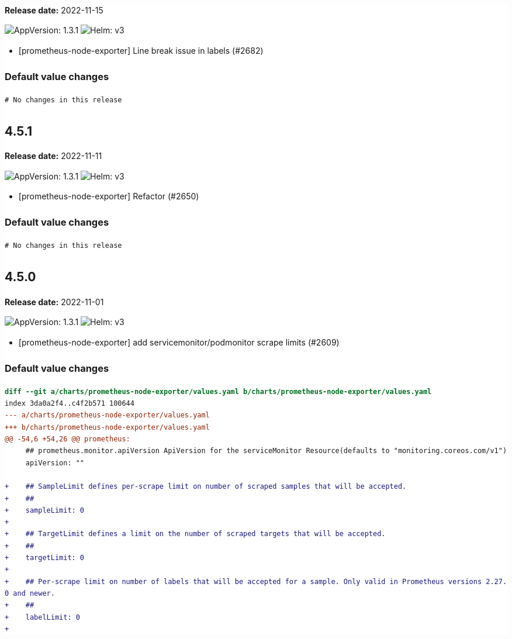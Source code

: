 **Release date:** 2022-11-15

![AppVersion: 1.3.1](https://img.shields.io/static/v1?label=AppVersion&message=1.3.1&color=success)
![Helm: v3](https://img.shields.io/static/v1?label=Helm&message=v3&color=informational&logo=helm)

* [prometheus-node-exporter] Line break issue in labels (#2682)

### Default value changes

```diff
# No changes in this release
```

## 4.5.1

**Release date:** 2022-11-11

![AppVersion: 1.3.1](https://img.shields.io/static/v1?label=AppVersion&message=1.3.1&color=success)
![Helm: v3](https://img.shields.io/static/v1?label=Helm&message=v3&color=informational&logo=helm)

* [prometheus-node-exporter] Refactor (#2650)

### Default value changes

```diff
# No changes in this release
```

## 4.5.0

**Release date:** 2022-11-01

![AppVersion: 1.3.1](https://img.shields.io/static/v1?label=AppVersion&message=1.3.1&color=success)
![Helm: v3](https://img.shields.io/static/v1?label=Helm&message=v3&color=informational&logo=helm)

* [prometheus-node-exporter] add servicemonitor/podmonitor scrape limits (#2609)

### Default value changes

```diff
diff --git a/charts/prometheus-node-exporter/values.yaml b/charts/prometheus-node-exporter/values.yaml
index 3da0a2f4..c4f2b571 100644
--- a/charts/prometheus-node-exporter/values.yaml
+++ b/charts/prometheus-node-exporter/values.yaml
@@ -54,6 +54,26 @@ prometheus:
     ## prometheus.monitor.apiVersion ApiVersion for the serviceMonitor Resource(defaults to "monitoring.coreos.com/v1")
     apiVersion: ""
 
+    ## SampleLimit defines per-scrape limit on number of scraped samples that will be accepted.
+    ##
+    sampleLimit: 0
+
+    ## TargetLimit defines a limit on the number of scraped targets that will be accepted.
+    ##
+    targetLimit: 0
+
+    ## Per-scrape limit on number of labels that will be accepted for a sample. Only valid in Prometheus versions 2.27.0 and newer.
+    ##
+    labelLimit: 0
+
```